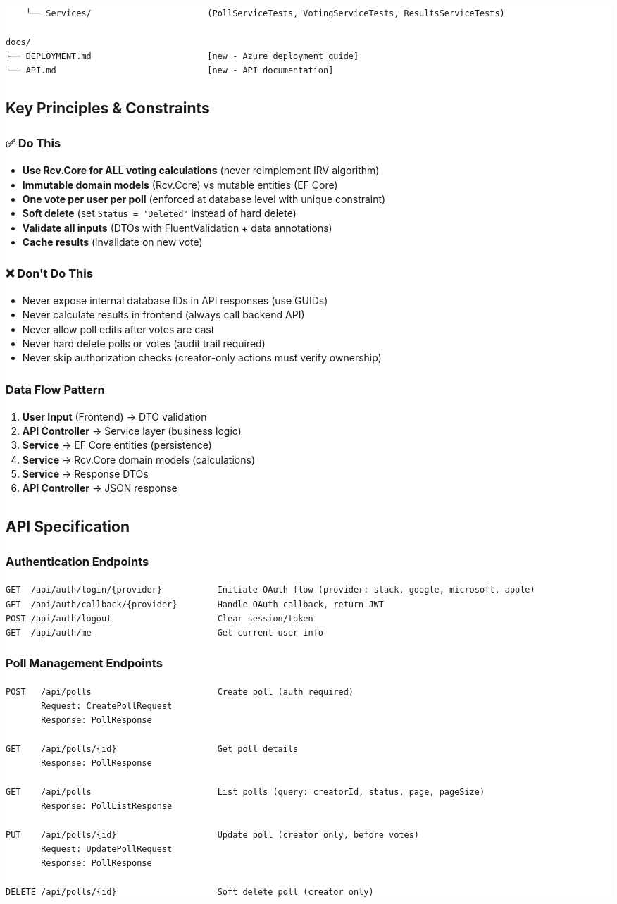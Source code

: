 ```
    └── Services/                       (PollServiceTests, VotingServiceTests, ResultsServiceTests)

docs/
├── DEPLOYMENT.md                       [new - Azure deployment guide]
└── API.md                              [new - API documentation]
```

## Key Principles & Constraints

### ✅ Do This
- **Use Rcv.Core for ALL voting calculations** (never reimplement IRV algorithm)
- **Immutable domain models** (Rcv.Core) vs mutable entities (EF Core)
- **One vote per user per poll** (enforced at database level with unique constraint)
- **Soft delete** (set `Status = 'Deleted'` instead of hard delete)
- **Validate all inputs** (DTOs with FluentValidation + data annotations)
- **Cache results** (invalidate on new vote)

### ❌ Don't Do This
- Never expose internal database IDs in API responses (use GUIDs)
- Never calculate results in frontend (always call backend API)
- Never allow poll edits after votes are cast
- Never hard delete polls or votes (audit trail required)
- Never skip authorization checks (creator-only actions must verify ownership)

### Data Flow Pattern
1. **User Input** (Frontend) → DTO validation
2. **API Controller** → Service layer (business logic)
3. **Service** → EF Core entities (persistence)
4. **Service** → Rcv.Core domain models (calculations)
5. **Service** → Response DTOs
6. **API Controller** → JSON response

## API Specification

### Authentication Endpoints

```
GET  /api/auth/login/{provider}           Initiate OAuth flow (provider: slack, google, microsoft, apple)
GET  /api/auth/callback/{provider}        Handle OAuth callback, return JWT
POST /api/auth/logout                     Clear session/token
GET  /api/auth/me                         Get current user info
```

### Poll Management Endpoints

```
POST   /api/polls                         Create poll (auth required)
       Request: CreatePollRequest
       Response: PollResponse

GET    /api/polls/{id}                    Get poll details
       Response: PollResponse

GET    /api/polls                         List polls (query: creatorId, status, page, pageSize)
       Response: PollListResponse

PUT    /api/polls/{id}                    Update poll (creator only, before votes)
       Request: UpdatePollRequest
       Response: PollResponse

DELETE /api/polls/{id}                    Soft delete poll (creator only)
```